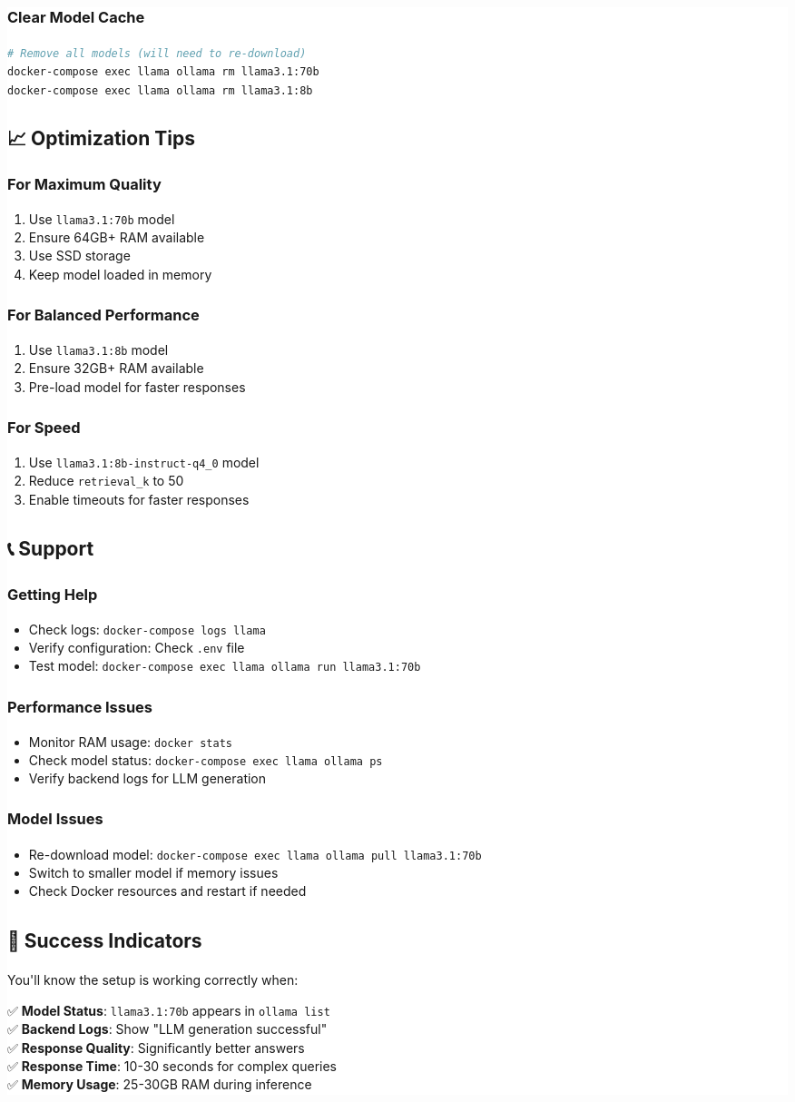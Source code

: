 ### Clear Model Cache
```bash
# Remove all models (will need to re-download)
docker-compose exec llama ollama rm llama3.1:70b
docker-compose exec llama ollama rm llama3.1:8b
```

## 📈 Optimization Tips

### For Maximum Quality
1. Use `llama3.1:70b` model
2. Ensure 64GB+ RAM available
3. Use SSD storage
4. Keep model loaded in memory

### For Balanced Performance
1. Use `llama3.1:8b` model
2. Ensure 32GB+ RAM available
3. Pre-load model for faster responses

### For Speed
1. Use `llama3.1:8b-instruct-q4_0` model
2. Reduce `retrieval_k` to 50
3. Enable timeouts for faster responses

## 📞 Support

### Getting Help
- Check logs: `docker-compose logs llama`
- Verify configuration: Check `.env` file
- Test model: `docker-compose exec llama ollama run llama3.1:70b`

### Performance Issues
- Monitor RAM usage: `docker stats`
- Check model status: `docker-compose exec llama ollama ps`
- Verify backend logs for LLM generation

### Model Issues
- Re-download model: `docker-compose exec llama ollama pull llama3.1:70b`
- Switch to smaller model if memory issues
- Check Docker resources and restart if needed

## 🎉 Success Indicators

You'll know the setup is working correctly when:

✅ **Model Status**: `llama3.1:70b` appears in `ollama list`  
✅ **Backend Logs**: Show "LLM generation successful"  
✅ **Response Quality**: Significantly better answers  
✅ **Response Time**: 10-30 seconds for complex queries  
✅ **Memory Usage**: 25-30GB RAM during inference  
